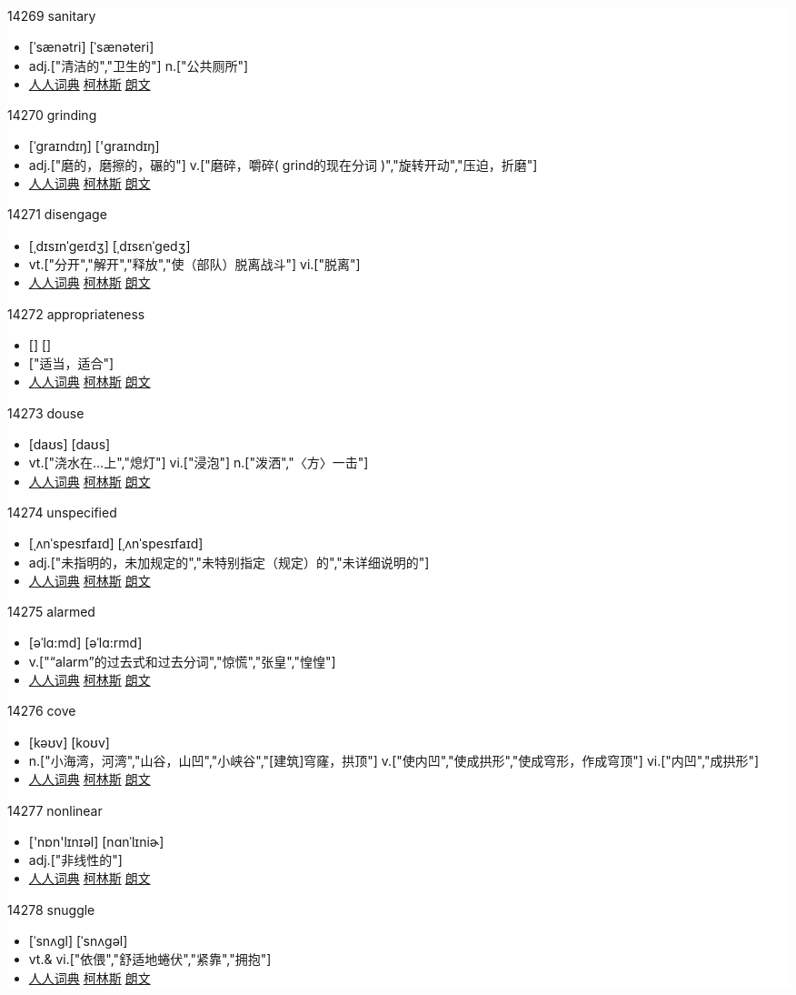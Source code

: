 14269 sanitary 
- [ˈsænətri]  [ˈsænəteri] 
- adj.["清洁的","卫生的"]  n.["公共厕所"]   
- [人人词典](https://www.91dict.com/words?w=sanitary) [柯林斯](https://www.collinsdictionary.com/zh/dictionary/english/sanitary) [朗文](https://www.ldoceonline.com/dictionary/sanitary) 

14270 grinding 
- [ˈgraɪndɪŋ]  ['ɡraɪndɪŋ] 
- adj.["磨的，磨擦的，碾的"]  v.["磨碎，嚼碎( grind的现在分词 )","旋转开动","压迫，折磨"]   
- [人人词典](https://www.91dict.com/words?w=grinding) [柯林斯](https://www.collinsdictionary.com/zh/dictionary/english/grinding) [朗文](https://www.ldoceonline.com/dictionary/grinding) 

14271 disengage 
- [ˌdɪsɪnˈgeɪdʒ]  [ˌdɪsɛnˈɡedʒ] 
- vt.["分开","解开","释放","使（部队）脱离战斗"]  vi.["脱离"]   
- [人人词典](https://www.91dict.com/words?w=disengage) [柯林斯](https://www.collinsdictionary.com/zh/dictionary/english/disengage) [朗文](https://www.ldoceonline.com/dictionary/disengage) 

14272 appropriateness 
- []  [] 
- ["适当，适合"]   
- [人人词典](https://www.91dict.com/words?w=appropriateness) [柯林斯](https://www.collinsdictionary.com/zh/dictionary/english/appropriateness) [朗文](https://www.ldoceonline.com/dictionary/appropriateness) 

14273 douse 
- [daʊs]  [daʊs] 
- vt.["浇水在…上","熄灯"]  vi.["浸泡"]  n.["泼洒","〈方〉一击"]   
- [人人词典](https://www.91dict.com/words?w=douse) [柯林斯](https://www.collinsdictionary.com/zh/dictionary/english/douse) [朗文](https://www.ldoceonline.com/dictionary/douse) 

14274 unspecified 
- [ˌʌnˈspesɪfaɪd]  [ˌʌnˈspesɪfaɪd] 
- adj.["未指明的，未加规定的","未特别指定（规定）的","未详细说明的"]   
- [人人词典](https://www.91dict.com/words?w=unspecified) [柯林斯](https://www.collinsdictionary.com/zh/dictionary/english/unspecified) [朗文](https://www.ldoceonline.com/dictionary/unspecified) 

14275 alarmed 
- [əˈlɑ:md]  [əˈlɑ:rmd] 
- v.["“alarm”的过去式和过去分词","惊慌","张皇","惶惶"]   
- [人人词典](https://www.91dict.com/words?w=alarmed) [柯林斯](https://www.collinsdictionary.com/zh/dictionary/english/alarmed) [朗文](https://www.ldoceonline.com/dictionary/alarmed) 

14276 cove 
- [kəʊv]  [koʊv] 
- n.["小海湾，河湾","山谷，山凹","小峡谷","[建筑]穹窿，拱顶"]  v.["使内凹","使成拱形","使成穹形，作成穹顶"]  vi.["内凹","成拱形"]   
- [人人词典](https://www.91dict.com/words?w=cove) [柯林斯](https://www.collinsdictionary.com/zh/dictionary/english/cove) [朗文](https://www.ldoceonline.com/dictionary/cove) 

14277 nonlinear 
- ['nɒn'lɪnɪəl]  [nɑnˈlɪniɚ] 
- adj.["非线性的"]   
- [人人词典](https://www.91dict.com/words?w=nonlinear) [柯林斯](https://www.collinsdictionary.com/zh/dictionary/english/nonlinear) [朗文](https://www.ldoceonline.com/dictionary/nonlinear) 

14278 snuggle 
- [ˈsnʌgl]  [ˈsnʌɡəl] 
- vt.& vi.["依偎","舒适地蜷伏","紧靠","拥抱"]   
- [人人词典](https://www.91dict.com/words?w=snuggle) [柯林斯](https://www.collinsdictionary.com/zh/dictionary/english/snuggle) [朗文](https://www.ldoceonline.com/dictionary/snuggle) 
